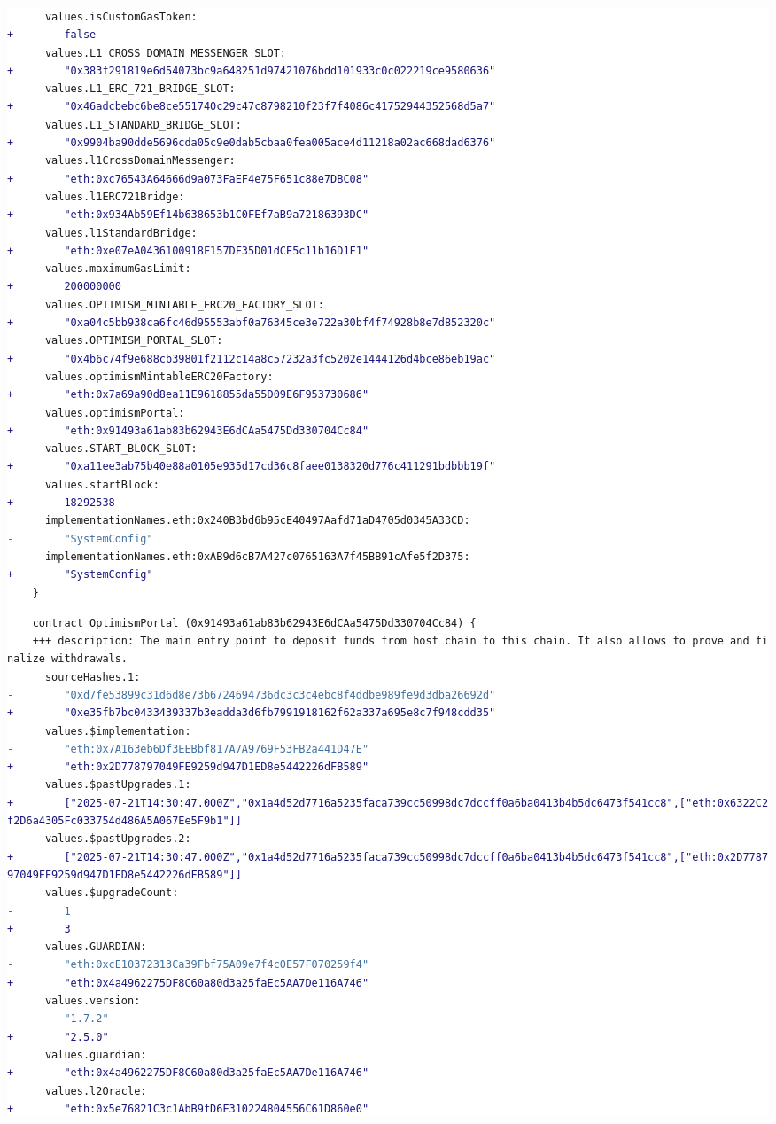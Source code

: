 ```diff
      values.isCustomGasToken:
+        false
      values.L1_CROSS_DOMAIN_MESSENGER_SLOT:
+        "0x383f291819e6d54073bc9a648251d97421076bdd101933c0c022219ce9580636"
      values.L1_ERC_721_BRIDGE_SLOT:
+        "0x46adcbebc6be8ce551740c29c47c8798210f23f7f4086c41752944352568d5a7"
      values.L1_STANDARD_BRIDGE_SLOT:
+        "0x9904ba90dde5696cda05c9e0dab5cbaa0fea005ace4d11218a02ac668dad6376"
      values.l1CrossDomainMessenger:
+        "eth:0xc76543A64666d9a073FaEF4e75F651c88e7DBC08"
      values.l1ERC721Bridge:
+        "eth:0x934Ab59Ef14b638653b1C0FEf7aB9a72186393DC"
      values.l1StandardBridge:
+        "eth:0xe07eA0436100918F157DF35D01dCE5c11b16D1F1"
      values.maximumGasLimit:
+        200000000
      values.OPTIMISM_MINTABLE_ERC20_FACTORY_SLOT:
+        "0xa04c5bb938ca6fc46d95553abf0a76345ce3e722a30bf4f74928b8e7d852320c"
      values.OPTIMISM_PORTAL_SLOT:
+        "0x4b6c74f9e688cb39801f2112c14a8c57232a3fc5202e1444126d4bce86eb19ac"
      values.optimismMintableERC20Factory:
+        "eth:0x7a69a90d8ea11E9618855da55D09E6F953730686"
      values.optimismPortal:
+        "eth:0x91493a61ab83b62943E6dCAa5475Dd330704Cc84"
      values.START_BLOCK_SLOT:
+        "0xa11ee3ab75b40e88a0105e935d17cd36c8faee0138320d776c411291bdbbb19f"
      values.startBlock:
+        18292538
      implementationNames.eth:0x240B3bd6b95cE40497Aafd71aD4705d0345A33CD:
-        "SystemConfig"
      implementationNames.eth:0xAB9d6cB7A427c0765163A7f45BB91cAfe5f2D375:
+        "SystemConfig"
    }
```

```diff
    contract OptimismPortal (0x91493a61ab83b62943E6dCAa5475Dd330704Cc84) {
    +++ description: The main entry point to deposit funds from host chain to this chain. It also allows to prove and finalize withdrawals.
      sourceHashes.1:
-        "0xd7fe53899c31d6d8e73b6724694736dc3c3c4ebc8f4ddbe989fe9d3dba26692d"
+        "0xe35fb7bc0433439337b3eadda3d6fb7991918162f62a337a695e8c7f948cdd35"
      values.$implementation:
-        "eth:0x7A163eb6Df3EEBbf817A7A9769F53FB2a441D47E"
+        "eth:0x2D778797049FE9259d947D1ED8e5442226dFB589"
      values.$pastUpgrades.1:
+        ["2025-07-21T14:30:47.000Z","0x1a4d52d7716a5235faca739cc50998dc7dccff0a6ba0413b4b5dc6473f541cc8",["eth:0x6322C2f2D6a4305Fc033754d486A5A067Ee5F9b1"]]
      values.$pastUpgrades.2:
+        ["2025-07-21T14:30:47.000Z","0x1a4d52d7716a5235faca739cc50998dc7dccff0a6ba0413b4b5dc6473f541cc8",["eth:0x2D778797049FE9259d947D1ED8e5442226dFB589"]]
      values.$upgradeCount:
-        1
+        3
      values.GUARDIAN:
-        "eth:0xcE10372313Ca39Fbf75A09e7f4c0E57F070259f4"
+        "eth:0x4a4962275DF8C60a80d3a25faEc5AA7De116A746"
      values.version:
-        "1.7.2"
+        "2.5.0"
      values.guardian:
+        "eth:0x4a4962275DF8C60a80d3a25faEc5AA7De116A746"
      values.l2Oracle:
+        "eth:0x5e76821C3c1AbB9fD6E310224804556C61D860e0"
```